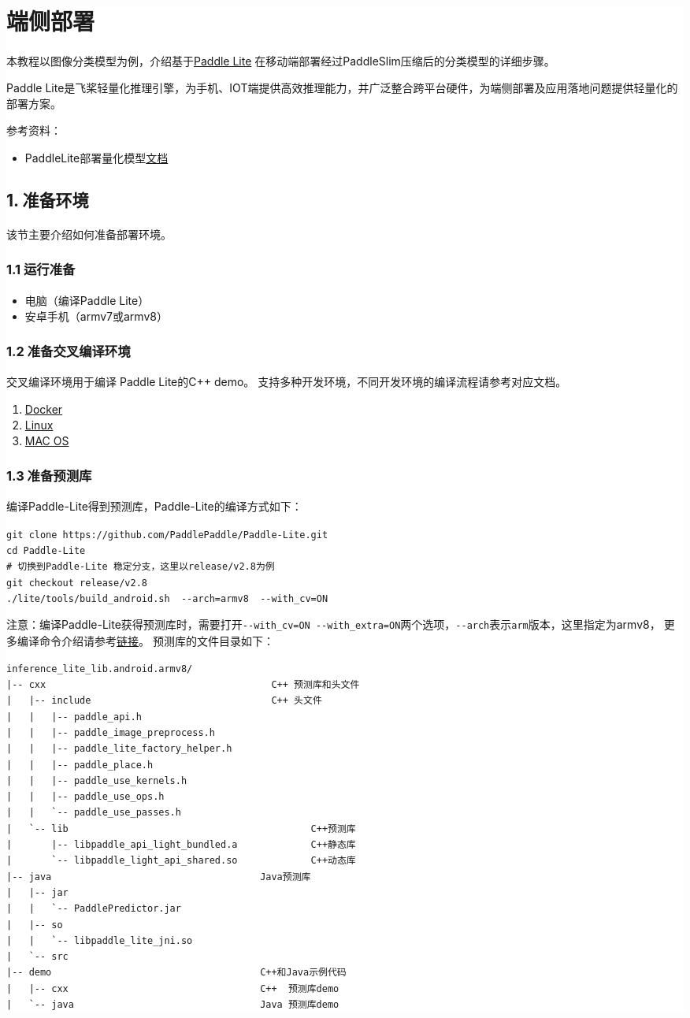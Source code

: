 # 端侧部署

本教程以图像分类模型为例，介绍基于[Paddle Lite](https://github.com/PaddlePaddle/Paddle-Lite) 在移动端部署经过PaddleSlim压缩后的分类模型的详细步骤。

Paddle Lite是飞桨轻量化推理引擎，为手机、IOT端提供高效推理能力，并广泛整合跨平台硬件，为端侧部署及应用落地问题提供轻量化的部署方案。

参考资料：
* PaddleLite部署量化模型[文档](https://paddle-lite.readthedocs.io/zh/latest/user_guides/quant_aware.html)

## 1. 准备环境

该节主要介绍如何准备部署环境。

### 1.1 运行准备
- 电脑（编译Paddle Lite）
- 安卓手机（armv7或armv8）

### 1.2 准备交叉编译环境
交叉编译环境用于编译 Paddle Lite的C++ demo。
支持多种开发环境，不同开发环境的编译流程请参考对应文档。

1. [Docker](https://paddle-lite.readthedocs.io/zh/latest/source_compile/compile_env.html#docker)
2. [Linux](https://paddle-lite.readthedocs.io/zh/latest/source_compile/compile_env.html#linux)
3. [MAC OS](https://paddle-lite.readthedocs.io/zh/latest/source_compile/compile_env.html#mac-os)

### 1.3 准备预测库

编译Paddle-Lite得到预测库，Paddle-Lite的编译方式如下：
```
git clone https://github.com/PaddlePaddle/Paddle-Lite.git
cd Paddle-Lite
# 切换到Paddle-Lite 稳定分支，这里以release/v2.8为例
git checkout release/v2.8
./lite/tools/build_android.sh  --arch=armv8  --with_cv=ON

```
注意：编译Paddle-Lite获得预测库时，需要打开`--with_cv=ON --with_extra=ON`两个选项，`--arch`表示`arm`版本，这里指定为armv8，
更多编译命令介绍请参考[链接](https://paddle-lite.readthedocs.io/zh/latest/source_compile/compile_andriod.html)。
预测库的文件目录如下：
```
inference_lite_lib.android.armv8/
|-- cxx                                        C++ 预测库和头文件
|   |-- include                                C++ 头文件
|   |   |-- paddle_api.h
|   |   |-- paddle_image_preprocess.h
|   |   |-- paddle_lite_factory_helper.h
|   |   |-- paddle_place.h
|   |   |-- paddle_use_kernels.h
|   |   |-- paddle_use_ops.h
|   |   `-- paddle_use_passes.h
|   `-- lib                                           C++预测库
|       |-- libpaddle_api_light_bundled.a             C++静态库
|       `-- libpaddle_light_api_shared.so             C++动态库
|-- java                                     Java预测库
|   |-- jar
|   |   `-- PaddlePredictor.jar
|   |-- so
|   |   `-- libpaddle_lite_jni.so
|   `-- src
|-- demo                                     C++和Java示例代码
|   |-- cxx                                  C++  预测库demo
|   `-- java                                 Java 预测库demo
```